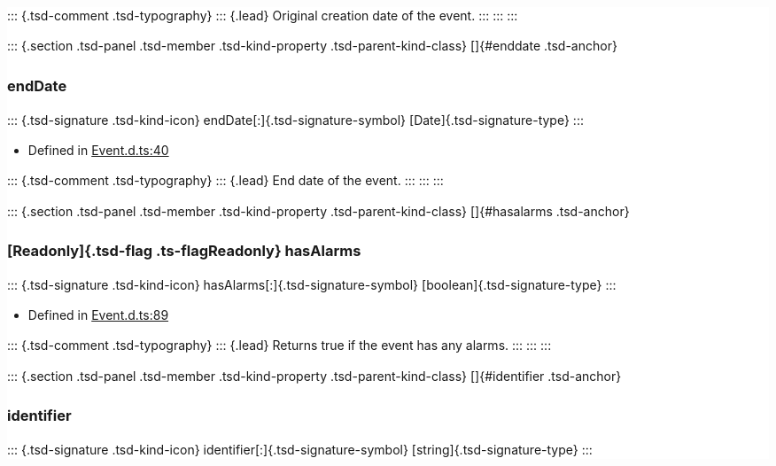 ::: {.tsd-comment .tsd-typography}
::: {.lead}
Original creation date of the event.
:::
:::
:::

::: {.section .tsd-panel .tsd-member .tsd-kind-property .tsd-parent-kind-class}
[]{#enddate .tsd-anchor}

### endDate

::: {.tsd-signature .tsd-kind-icon}
endDate[:]{.tsd-signature-symbol} [Date]{.tsd-signature-type}
:::

-   Defined in
    [Event.d.ts:40](https://github.com/agiletortoise/drafts-script-reference/blob/bb281e8/src/Event.d.ts#L40)

::: {.tsd-comment .tsd-typography}
::: {.lead}
End date of the event.
:::
:::
:::

::: {.section .tsd-panel .tsd-member .tsd-kind-property .tsd-parent-kind-class}
[]{#hasalarms .tsd-anchor}

### [Readonly]{.tsd-flag .ts-flagReadonly} hasAlarms

::: {.tsd-signature .tsd-kind-icon}
hasAlarms[:]{.tsd-signature-symbol} [boolean]{.tsd-signature-type}
:::

-   Defined in
    [Event.d.ts:89](https://github.com/agiletortoise/drafts-script-reference/blob/bb281e8/src/Event.d.ts#L89)

::: {.tsd-comment .tsd-typography}
::: {.lead}
Returns true if the event has any alarms.
:::
:::
:::

::: {.section .tsd-panel .tsd-member .tsd-kind-property .tsd-parent-kind-class}
[]{#identifier .tsd-anchor}

### identifier

::: {.tsd-signature .tsd-kind-icon}
identifier[:]{.tsd-signature-symbol} [string]{.tsd-signature-type}
:::
